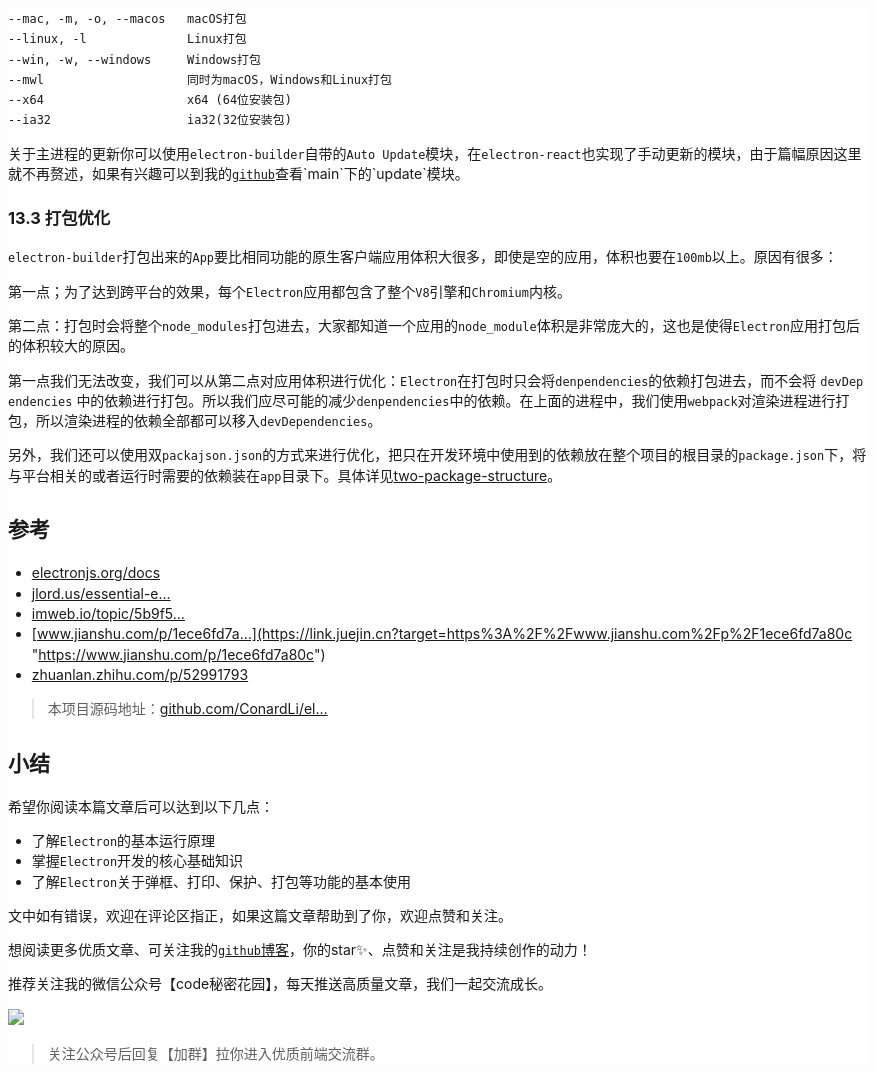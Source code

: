 ```
--mac, -m, -o, --macos   macOS打包
--linux, -l              Linux打包
--win, -w, --windows     Windows打包
--mwl                    同时为macOS，Windows和Linux打包
--x64                    x64 (64位安装包)
--ia32                   ia32(32位安装包)
```

关于主进程的更新你可以使用`electron-builder`自带的`Auto Update`模块，在`electron-react`也实现了手动更新的模块，由于篇幅原因这里就不再赘述，如果有兴趣可以到我的[`github`](https://link.juejin.cn?target=https%3A%2F%2Fgithub.com%2FConardLi%2Felectron-react%2Ftree%2Fmaster%2Fscripts "https://github.com/ConardLi/electron-react/tree/master/scripts")查看`main`下的`update`模块。

### 13.3 打包优化

`electron-builder`打包出来的`App`要比相同功能的原生客户端应用体积大很多，即使是空的应用，体积也要在`100mb`以上。原因有很多：

第一点；为了达到跨平台的效果，每个`Electron`应用都包含了整个`V8`引擎和`Chromium`内核。

第二点：打包时会将整个`node_modules`打包进去，大家都知道一个应用的`node_module`体积是非常庞大的，这也是使得`Electron`应用打包后的体积较大的原因。

第一点我们无法改变，我们可以从第二点对应用体积进行优化：`Electron`在打包时只会将`denpendencies`的依赖打包进去，而不会将 `devDependencies` 中的依赖进行打包。所以我们应尽可能的减少`denpendencies`中的依赖。在上面的进程中，我们使用`webpack`对渲染进程进行打包，所以渲染进程的依赖全部都可以移入`devDependencies`。

另外，我们还可以使用双`packajson.json`的方式来进行优化，把只在开发环境中使用到的依赖放在整个项目的根目录的`package.json`下，将与平台相关的或者运行时需要的依赖装在`app`目录下。具体详见[two-package-structure](https://link.juejin.cn?target=https%3A%2F%2Fwww.electron.build%2Ftutorials%2Ftwo-package-structure "https://www.electron.build/tutorials/two-package-structure")。

参考
--

*   [electronjs.org/docs](https://link.juejin.cn?target=https%3A%2F%2Felectronjs.org%2Fdocs "https://electronjs.org/docs")
*   [jlord.us/essential-e…](https://link.juejin.cn?target=http%3A%2F%2Fjlord.us%2Fessential-electron%2F "http://jlord.us/essential-electron/")
*   [imweb.io/topic/5b9f5…](https://link.juejin.cn?target=https%3A%2F%2Fimweb.io%2Ftopic%2F5b9f500cc2ec8e6772f34d79 "https://imweb.io/topic/5b9f500cc2ec8e6772f34d79")
*   [www.jianshu.com/p/1ece6fd7a…](https://link.juejin.cn?target=https%3A%2F%2Fwww.jianshu.com%2Fp%2F1ece6fd7a80c "https://www.jianshu.com/p/1ece6fd7a80c")
*   [zhuanlan.zhihu.com/p/52991793](https://link.juejin.cn?target=https%3A%2F%2Fzhuanlan.zhihu.com%2Fp%2F52991793 "https://zhuanlan.zhihu.com/p/52991793")

> 本项目源码地址：[github.com/ConardLi/el…](https://link.juejin.cn?target=https%3A%2F%2Fgithub.com%2FConardLi%2Felectron-react "https://github.com/ConardLi/electron-react")

小结
--

希望你阅读本篇文章后可以达到以下几点：

*   了解`Electron`的基本运行原理
*   掌握`Electron`开发的核心基础知识
*   了解`Electron`关于弹框、打印、保护、打包等功能的基本使用

文中如有错误，欢迎在评论区指正，如果这篇文章帮助到了你，欢迎点赞和关注。

想阅读更多优质文章、可关注我的[`github`博客](https://link.juejin.cn?target=https%3A%2F%2Fgithub.com%2FConardLi%2FConardLi.github.io "https://github.com/ConardLi/ConardLi.github.io")，你的star✨、点赞和关注是我持续创作的动力！

推荐关注我的微信公众号【code秘密花园】，每天推送高质量文章，我们一起交流成长。

![](/images/jueJin/16afa505d0b684c.png)

> 关注公众号后回复【加群】拉你进入优质前端交流群。